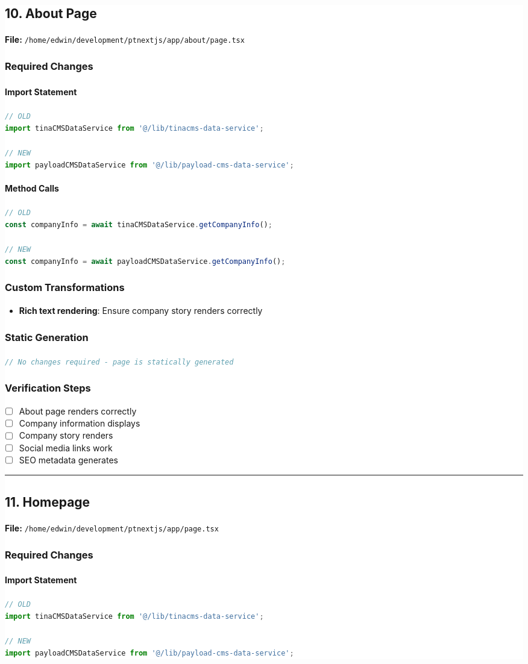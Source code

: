## 10. About Page

**File:** `/home/edwin/development/ptnextjs/app/about/page.tsx`

### Required Changes

#### Import Statement
```typescript
// OLD
import tinaCMSDataService from '@/lib/tinacms-data-service';

// NEW
import payloadCMSDataService from '@/lib/payload-cms-data-service';
```

#### Method Calls
```typescript
// OLD
const companyInfo = await tinaCMSDataService.getCompanyInfo();

// NEW
const companyInfo = await payloadCMSDataService.getCompanyInfo();
```

### Custom Transformations
- **Rich text rendering**: Ensure company story renders correctly

### Static Generation
```typescript
// No changes required - page is statically generated
```

### Verification Steps
- [ ] About page renders correctly
- [ ] Company information displays
- [ ] Company story renders
- [ ] Social media links work
- [ ] SEO metadata generates

---

## 11. Homepage

**File:** `/home/edwin/development/ptnextjs/app/page.tsx`

### Required Changes

#### Import Statement
```typescript
// OLD
import tinaCMSDataService from '@/lib/tinacms-data-service';

// NEW
import payloadCMSDataService from '@/lib/payload-cms-data-service';
```
